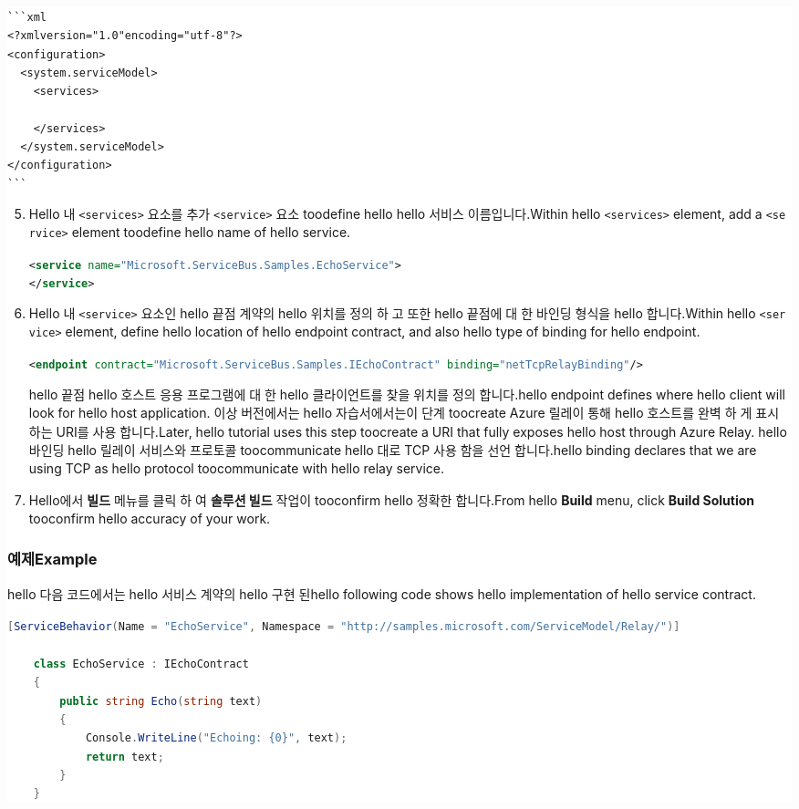     ```xml
    <?xmlversion="1.0"encoding="utf-8"?>
    <configuration>
      <system.serviceModel>
        <services>

        </services>
      </system.serviceModel>
    </configuration>
    ```
5. <span data-ttu-id="e233a-205">Hello 내 `<services>` 요소를 추가 `<service>` 요소 toodefine hello hello 서비스 이름입니다.</span><span class="sxs-lookup"><span data-stu-id="e233a-205">Within hello `<services>` element, add a `<service>` element toodefine hello name of hello service.</span></span>

    ```xml
    <service name="Microsoft.ServiceBus.Samples.EchoService">
    </service>
    ```
6. <span data-ttu-id="e233a-206">Hello 내 `<service>` 요소인 hello 끝점 계약의 hello 위치를 정의 하 고 또한 hello 끝점에 대 한 바인딩 형식을 hello 합니다.</span><span class="sxs-lookup"><span data-stu-id="e233a-206">Within hello `<service>` element, define hello location of hello endpoint contract, and also hello type of binding for hello endpoint.</span></span>

    ```xml
    <endpoint contract="Microsoft.ServiceBus.Samples.IEchoContract" binding="netTcpRelayBinding"/>
    ```

    <span data-ttu-id="e233a-207">hello 끝점 hello 호스트 응용 프로그램에 대 한 hello 클라이언트를 찾을 위치를 정의 합니다.</span><span class="sxs-lookup"><span data-stu-id="e233a-207">hello endpoint defines where hello client will look for hello host application.</span></span> <span data-ttu-id="e233a-208">이상 버전에서는 hello 자습서에서는이 단계 toocreate Azure 릴레이 통해 hello 호스트를 완벽 하 게 표시 하는 URI를 사용 합니다.</span><span class="sxs-lookup"><span data-stu-id="e233a-208">Later, hello tutorial uses this step toocreate a URI that fully exposes hello host through Azure Relay.</span></span> <span data-ttu-id="e233a-209">hello 바인딩 hello 릴레이 서비스와 프로토콜 toocommunicate hello 대로 TCP 사용 함을 선언 합니다.</span><span class="sxs-lookup"><span data-stu-id="e233a-209">hello binding declares that we are using TCP as hello protocol toocommunicate with hello relay service.</span></span>
7. <span data-ttu-id="e233a-210">Hello에서 **빌드** 메뉴를 클릭 하 여 **솔루션 빌드** 작업이 tooconfirm hello 정확한 합니다.</span><span class="sxs-lookup"><span data-stu-id="e233a-210">From hello **Build** menu, click **Build Solution** tooconfirm hello accuracy of your work.</span></span>

### <a name="example"></a><span data-ttu-id="e233a-211">예제</span><span class="sxs-lookup"><span data-stu-id="e233a-211">Example</span></span>

<span data-ttu-id="e233a-212">hello 다음 코드에서는 hello 서비스 계약의 hello 구현 된</span><span class="sxs-lookup"><span data-stu-id="e233a-212">hello following code shows hello implementation of hello service contract.</span></span>

```csharp
[ServiceBehavior(Name = "EchoService", Namespace = "http://samples.microsoft.com/ServiceModel/Relay/")]

    class EchoService : IEchoContract
    {
        public string Echo(string text)
        {
            Console.WriteLine("Echoing: {0}", text);
            return text;
        }
    }
```
